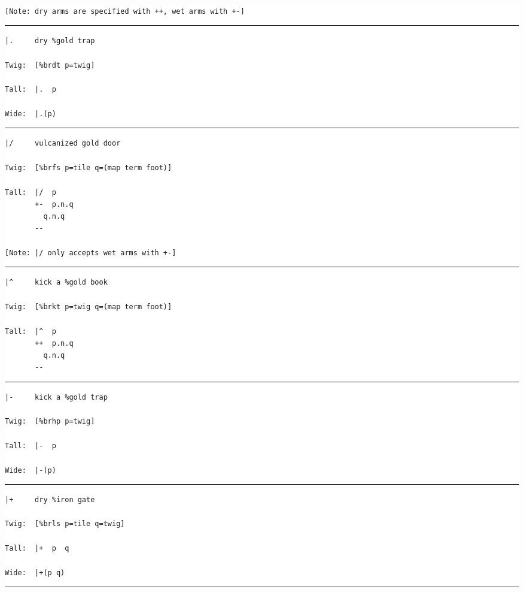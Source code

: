     [Note: dry arms are specified with ++, wet arms with +-] 

---


    |.     dry %gold trap

    Twig:  [%brdt p=twig]

    Tall:  |.  p

    Wide:  |.(p)

---

    |/     vulcanized gold door

    Twig:  [%brfs p=tile q=(map term foot)]

    Tall:  |/  p
           +-  p.n.q
             q.n.q
           --

    [Note: |/ only accepts wet arms with +-] 

---

    |^     kick a %gold book

    Twig:  [%brkt p=twig q=(map term foot)]
    
    Tall:  |^  p
           ++  p.n.q
             q.n.q
           --
---


    |-     kick a %gold trap

    Twig:  [%brhp p=twig]

    Tall:  |-  p

    Wide:  |-(p)

----

    |+     dry %iron gate

    Twig:  [%brls p=tile q=twig]

    Tall:  |+  p  q

    Wide:  |+(p q)

---

